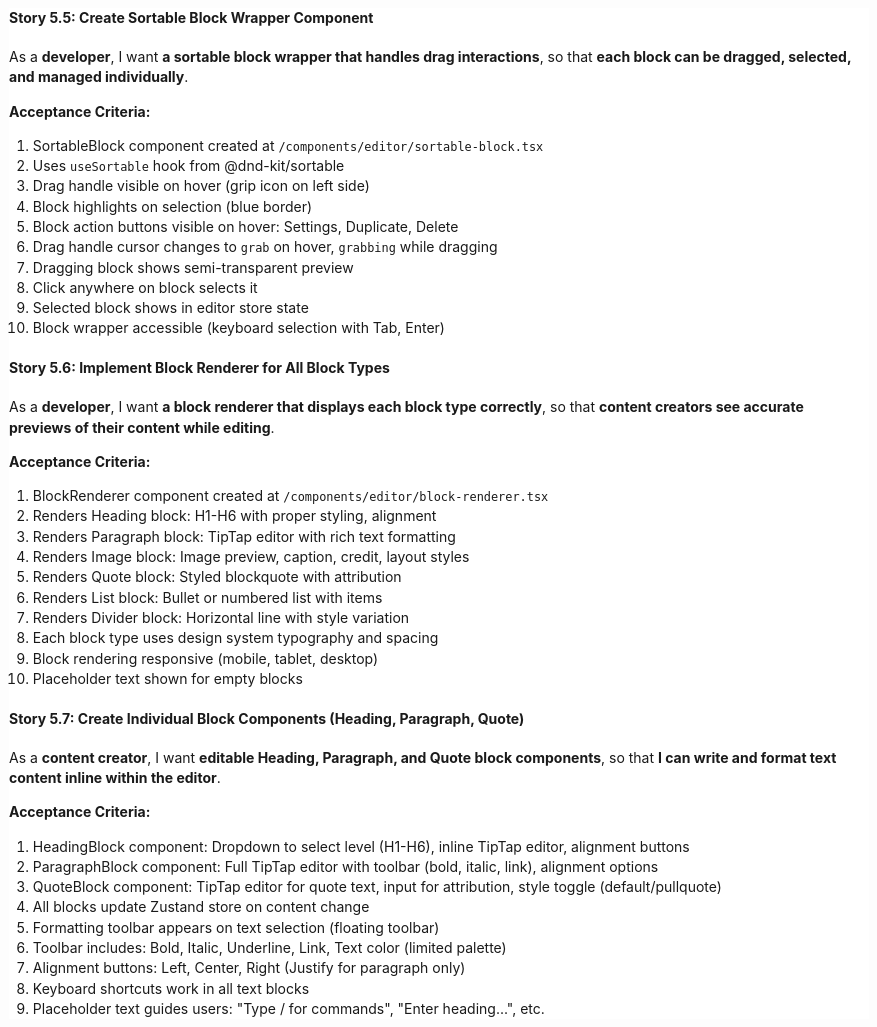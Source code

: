 #### Story 5.5: Create Sortable Block Wrapper Component

As a **developer**,
I want **a sortable block wrapper that handles drag interactions**,
so that **each block can be dragged, selected, and managed individually**.

**Acceptance Criteria:**

1. SortableBlock component created at `/components/editor/sortable-block.tsx`
2. Uses `useSortable` hook from @dnd-kit/sortable
3. Drag handle visible on hover (grip icon on left side)
4. Block highlights on selection (blue border)
5. Block action buttons visible on hover: Settings, Duplicate, Delete
6. Drag handle cursor changes to `grab` on hover, `grabbing` while dragging
7. Dragging block shows semi-transparent preview
8. Click anywhere on block selects it
9. Selected block shows in editor store state
10. Block wrapper accessible (keyboard selection with Tab, Enter)

#### Story 5.6: Implement Block Renderer for All Block Types

As a **developer**,
I want **a block renderer that displays each block type correctly**,
so that **content creators see accurate previews of their content while editing**.

**Acceptance Criteria:**

1. BlockRenderer component created at `/components/editor/block-renderer.tsx`
2. Renders Heading block: H1-H6 with proper styling, alignment
3. Renders Paragraph block: TipTap editor with rich text formatting
4. Renders Image block: Image preview, caption, credit, layout styles
5. Renders Quote block: Styled blockquote with attribution
6. Renders List block: Bullet or numbered list with items
7. Renders Divider block: Horizontal line with style variation
8. Each block type uses design system typography and spacing
9. Block rendering responsive (mobile, tablet, desktop)
10. Placeholder text shown for empty blocks

#### Story 5.7: Create Individual Block Components (Heading, Paragraph, Quote)

As a **content creator**,
I want **editable Heading, Paragraph, and Quote block components**,
so that **I can write and format text content inline within the editor**.

**Acceptance Criteria:**

1. HeadingBlock component: Dropdown to select level (H1-H6), inline TipTap editor, alignment buttons
2. ParagraphBlock component: Full TipTap editor with toolbar (bold, italic, link), alignment options
3. QuoteBlock component: TipTap editor for quote text, input for attribution, style toggle (default/pullquote)
4. All blocks update Zustand store on content change
5. Formatting toolbar appears on text selection (floating toolbar)
6. Toolbar includes: Bold, Italic, Underline, Link, Text color (limited palette)
7. Alignment buttons: Left, Center, Right (Justify for paragraph only)
8. Keyboard shortcuts work in all text blocks
9. Placeholder text guides users: "Type / for commands", "Enter heading...", etc.

